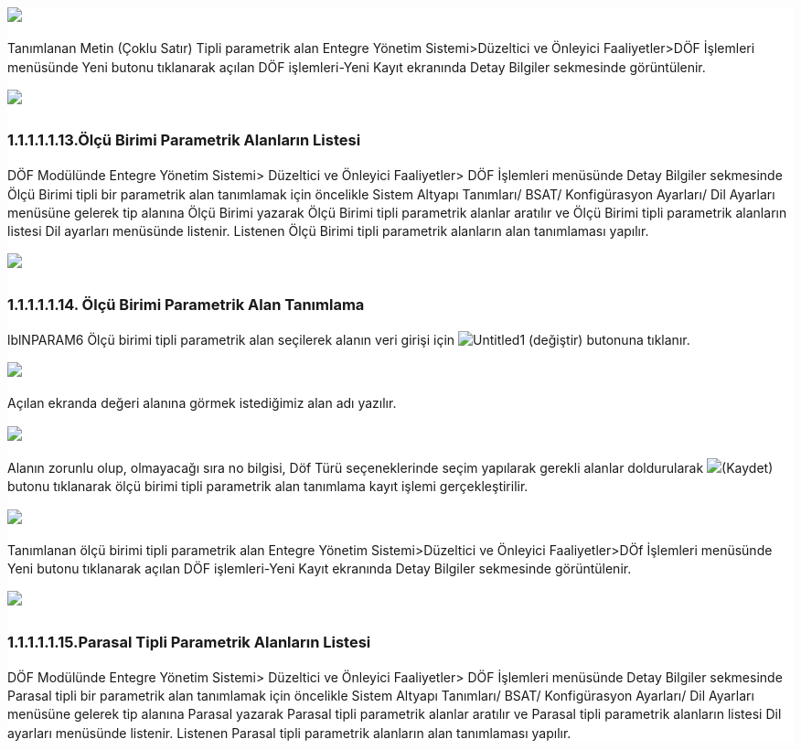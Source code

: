 ![](https://docsbimser.blob.core.windows.net/imagecontainer/auto-uploadc5a7967e-a2c2-4c0e-b693-2bda1d914cab)

Tanımlanan Metin (Çoklu Satır) Tipli parametrik alan Entegre Yönetim Sistemi\>Düzeltici ve Önleyici Faaliyetler\>DÖF İşlemleri menüsünde Yeni butonu tıklanarak açılan DÖF işlemleri-Yeni Kayıt ekranında Detay Bilgiler sekmesinde görüntülenir.

![](https://docsbimser.blob.core.windows.net/imagecontainer/auto-upload7d0cde4a-015a-4eba-a4b7-0fabbb39d56c)

### **1.1.1.1.1.13.Ölçü Birimi Parametrik Alanların Listesi**

DÖF Modülünde Entegre Yönetim Sistemi\> Düzeltici ve Önleyici Faaliyetler\> DÖF İşlemleri menüsünde Detay Bilgiler sekmesinde Ölçü Birimi tipli bir parametrik alan tanımlamak için öncelikle Sistem Altyapı Tanımları/ BSAT/ Konfigürasyon Ayarları/ Dil Ayarları menüsüne gelerek tip alanına Ölçü Birimi yazarak Ölçü Birimi tipli parametrik alanlar aratılır ve Ölçü Birimi tipli parametrik alanların listesi Dil ayarları menüsünde listenir. Listenen Ölçü Birimi tipli parametrik alanların alan tanımlaması yapılır.

![](https://docsbimser.blob.core.windows.net/imagecontainer/auto-upload2246a5b3-3fbf-4e3b-a665-b4355b00a7ff)

### **1.1.1.1.1.14. Ölçü Birimi Parametrik Alan Tanımlama**

lblNPARAM6 Ölçü birimi tipli parametrik alan seçilerek alanın veri girişi için ![Untitled1](https://docsbimser.blob.core.windows.net/imagecontainer/auto-uploaddb281623-1d3c-42f8-9520-b891d9c9d7e3) (değiştir) butonuna tıklanır.

![](https://docsbimser.blob.core.windows.net/imagecontainer/auto-upload070a6380-10f5-4ee6-80e5-2977c211a44f)

Açılan ekranda değeri alanına görmek istediğimiz alan adı yazılır.

![](https://docsbimser.blob.core.windows.net/imagecontainer/auto-upload2f551e47-c23e-4137-8520-98b4fcd2bef6)

Alanın zorunlu olup, olmayacağı sıra no bilgisi, Döf Türü seçeneklerinde seçim yapılarak gerekli alanlar doldurularak ![](https://docsbimser.blob.core.windows.net/imagecontainer/auto-upload9d5e69d9-a38d-4f36-ae36-d5c8da9eb045)(Kaydet) butonu tıklanarak ölçü birimi tipli parametrik alan tanımlama kayıt işlemi gerçekleştirilir.

![](https://docsbimser.blob.core.windows.net/imagecontainer/auto-upload8b8b6da3-d169-494a-a3c0-7de59ae57a2e)

Tanımlanan ölçü birimi tipli parametrik alan Entegre Yönetim Sistemi\>Düzeltici ve Önleyici Faaliyetler\>DÖf İşlemleri menüsünde Yeni butonu tıklanarak açılan DÖF işlemleri-Yeni Kayıt ekranında Detay Bilgiler sekmesinde görüntülenir.

![](https://docsbimser.blob.core.windows.net/imagecontainer/auto-upload497c437e-61de-4f1c-9074-e8c8c39a835c)

### **1.1.1.1.1.15.Parasal Tipli Parametrik Alanların Listesi**

DÖF Modülünde Entegre Yönetim Sistemi\> Düzeltici ve Önleyici Faaliyetler\> DÖF İşlemleri menüsünde Detay Bilgiler sekmesinde Parasal tipli bir parametrik alan tanımlamak için öncelikle Sistem Altyapı Tanımları/ BSAT/ Konfigürasyon Ayarları/ Dil Ayarları menüsüne gelerek tip alanına Parasal yazarak Parasal tipli parametrik alanlar aratılır ve Parasal tipli parametrik alanların listesi Dil ayarları menüsünde listenir. Listenen Parasal tipli parametrik alanların alan tanımlaması yapılır.
